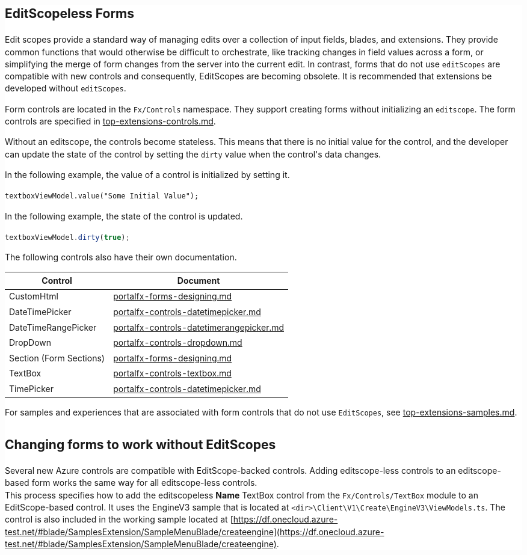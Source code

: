 
## EditScopeless Forms

Edit scopes provide a standard way of managing edits over a collection of input fields, blades, and extensions. They provide common functions that would otherwise be difficult to orchestrate, like tracking changes in field values across a form, or simplifying the merge of form changes from the server into the current edit. In contrast, forms that do not use `editScopes` are compatible with new controls and consequently, EditScopes are becoming obsolete. It is recommended that extensions be developed without `editScopes`.

Form controls are located in the `Fx/Controls` namespace. They support creating forms without initializing an  `editscope`.  The form controls are specified in [top-extensions-controls.md](top-extensions-controls.md). 

Without an editscope, the controls become stateless. This means that there is no initial value for the control, and the developer can update the state of the control by setting the `dirty` value when the control's data changes.

In the following example, the value of a control is initialized by setting it.

```
textboxViewModel.value("Some Initial Value");
```  

In the following example, the state of the control is updated.

```ts
textboxViewModel.dirty(true);
```  
 
The following controls also have their own documentation.

| Control                 | Document                                                                             | 
| ----------------------- | ------------------------------------------------------------------------------------ |  
| CustomHtml              | [portalfx-forms-designing.md](portalfx-forms-designing.md)                           | 
| DateTimePicker          | [portalfx-controls-datetimepicker.md](portalfx-controls-datetimepicker.md)           |  
| DateTimeRangePicker     | [portalfx-controls-datetimerangepicker.md](portalfx-controls-datetimerangepicker.md) | 
| DropDown                | [portalfx-controls-dropdown.md](portalfx-controls-dropdown.md)                       | 
| Section (Form Sections) | [portalfx-forms-designing.md](portalfx-forms-designing.md)                           | 
| TextBox                 | [portalfx-controls-textbox.md](portalfx-controls-textbox.md)                         |
| TimePicker              | [portalfx-controls-datetimepicker.md](portalfx-controls-datetimepicker.md)           | 

 For samples and experiences that are associated with form controls that do not use `EditScopes`, see [top-extensions-samples.md](top-extensions-samples.md).

## Changing forms to work without EditScopes

Several new Azure controls are compatible with EditScope-backed controls. Adding editscope-less controls to an editscope-based form works the same way for all  editscope-less controls.  
This process specifies how to add the editscopeless **Name**  TextBox control from the `Fx/Controls/TextBox` module to an EditScope-based control. It uses the EngineV3 sample that is located at  `<dir>\Client\V1\Create\EngineV3\ViewModels.ts`.  The  control is also included in the working sample located at  [https://df.onecloud.azure-test.net/#blade/SamplesExtension/SampleMenuBlade/createengine](https://df.onecloud.azure-test.net/#blade/SamplesExtension/SampleMenuBlade/createengine).
